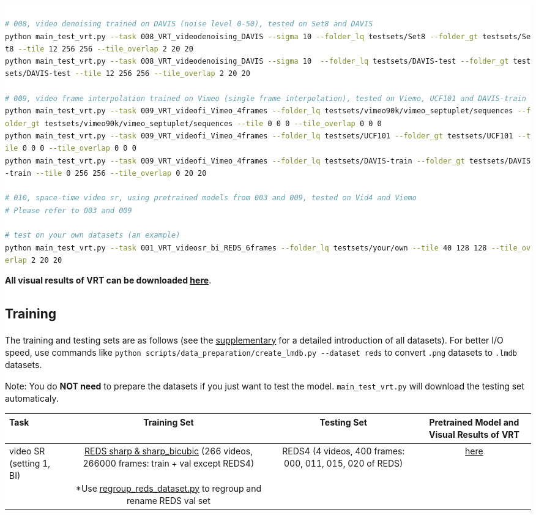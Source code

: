 ```bash

# 008, video denoising trained on DAVIS (noise level 0-50), tested on Set8 and DAVIS
python main_test_vrt.py --task 008_VRT_videodenoising_DAVIS --sigma 10 --folder_lq testsets/Set8 --folder_gt testsets/Set8 --tile 12 256 256 --tile_overlap 2 20 20
python main_test_vrt.py --task 008_VRT_videodenoising_DAVIS --sigma 10  --folder_lq testsets/DAVIS-test --folder_gt testsets/DAVIS-test --tile 12 256 256 --tile_overlap 2 20 20

# 009, video frame interpolation trained on Vimeo (single frame interpolation), tested on Viemo, UCF101 and DAVIS-train
python main_test_vrt.py --task 009_VRT_videofi_Vimeo_4frames --folder_lq testsets/vimeo90k/vimeo_septuplet/sequences --folder_gt testsets/vimeo90k/vimeo_septuplet/sequences --tile 0 0 0 --tile_overlap 0 0 0
python main_test_vrt.py --task 009_VRT_videofi_Vimeo_4frames --folder_lq testsets/UCF101 --folder_gt testsets/UCF101 --tile 0 0 0 --tile_overlap 0 0 0
python main_test_vrt.py --task 009_VRT_videofi_Vimeo_4frames --folder_lq testsets/DAVIS-train --folder_gt testsets/DAVIS-train --tile 0 256 256 --tile_overlap 0 20 20

# 010, space-time video sr, using pretrained models from 003 and 009, tested on Vid4 and Viemo
# Please refer to 003 and 009

# test on your own datasets (an example)
python main_test_vrt.py --task 001_VRT_videosr_bi_REDS_6frames --folder_lq testsets/your/own --tile 40 128 128 --tile_overlap 2 20 20
```

**All visual results of VRT can be downloaded [here](https://github.com/JingyunLiang/VRT/releases)**.


## Training
The training and testing sets are as follows (see the [supplementary](https://github.com/JingyunLiang/VRT/releases) for a detailed introduction of all datasets). For better I/O speed, use commands like `python scripts/data_preparation/create_lmdb.py --dataset reds` to convert `.png` datasets to `.lmdb` datasets.

Note: You do **NOT need** to prepare the datasets if you just want to test the model. `main_test_vrt.py` will download the testing set automaticaly.


| Task                                                          |                                                                                                                                                                                                                                    Training Set                                                                                                                                                                                                                                     |                                                                                                                                                                                                                                                                                 Testing Set                                                                                                                                                                                                                                                                                  |        Pretrained Model and Visual Results of VRT  |
|:--------------------------------------------------------------|:-----------------------------------------------------------------------------------------------------------------------------------------------------------------------------------------------------------------------------------------------------------------------------------------------------------------------------------------------------------------------------------------------------------------------------------------------------------------------------------:|:----------------------------------------------------------------------------------------------------------------------------------------------------------------------------------------------------------------------------------------------------------------------------------------------------------------------------------------------------------------------------------------------------------------------------------------------------------------------------------------------------------------------------------------------------------------------------:|    :---:      |
| video SR (setting 1, BI)                                      |                                                                                 [REDS sharp & sharp_bicubic](https://seungjunnah.github.io/Datasets/reds.html) (266 videos, 266000 frames: train + val except REDS4)   <br  /><br  /> *Use  [regroup_reds_dataset.py](https://github.com/cszn/KAIR/tree/master/scripts/data_preparation/regroup_reds_dataset.py) to regroup and rename REDS val set                                                                                 |                                                                                                                                                                                                                                                           REDS4 (4 videos, 400 frames: 000, 011, 015, 020 of REDS)                                                                                                                                                                                                                                                           | [here](https://github.com/JingyunLiang/VRT/releases) |